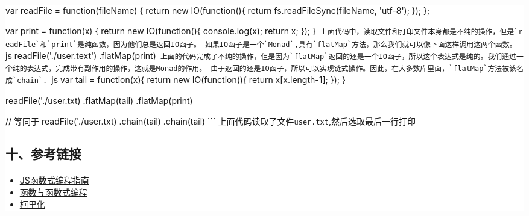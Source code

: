   var readFile = function(fileName) {
    return new IO(function(){
      return fs.readFileSync(fileName, 'utf-8');
    });
  };
  
  var print = function(x) {
    return new IO(function(){
      console.log(x);
      return x;
    });
  }
​```
上面代码中，读取文件和打印文件本身都是不纯的操作，但是`readFile`和`print`是纯函数，因为他们总是返回IO函子。
如果IO函子是一个`Monad`,具有`flatMap`方法，那么我们就可以像下面这样调用这两个函数。
​```js
  readFile('./user.text')
  .flatMap(print)
​```
上面的代码完成了不纯的操作，但是因为`flatMap`返回的还是一个IO函子，所以这个表达式是纯的。我们通过一个纯的表达式，完成带有副作用的操作，这就是Monad的作用。
由于返回的还是IO函子，所以可以实现链式操作。因此，在大多数库里面，`flatMap`方法被该名成`chain`.
​```js
  var tail = function(x){
    return new IO(function(){
      return x[x.length-1];
    });
  }
  
  readFile('./user.txt)
  .flatMap(tail)
  .flatMap(print)
  
  // 等同于
  readFile('./user.txt)
  .chain(tail)
  .chain(tail)
​```
上面代码读取了文件`user.txt`,然后选取最后一行打印

## 十、参考链接
* [JS函数式编程指南](https://llh911001.gitbooks.io/mostly-adequate-guide-chinese/content/)
* [函数与函数式编程](http://www.jianshu.com/p/69dede6f7e5f)
* [柯里化](http://www.jianshu.com/p/5e1899fe7d6b)































